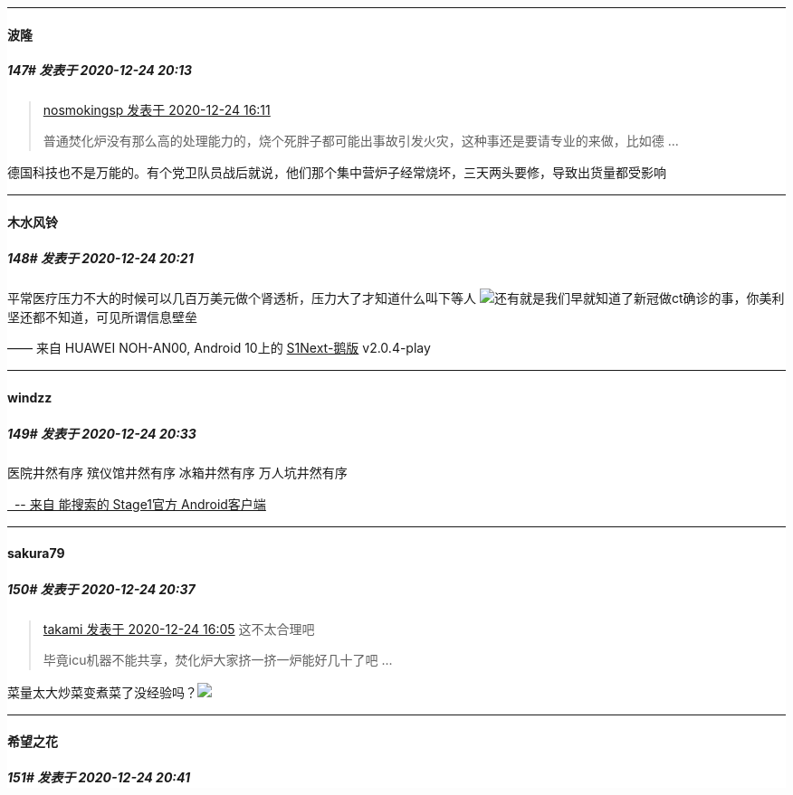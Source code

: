 
-----

####  波隆  
##### 147#       发表于 2020-12-24 20:13


<blockquote><a href="httphttps://bbs.saraba1st.com/2b/forum.php?mod=redirect&amp;goto=findpost&amp;pid=49830709&amp;ptid=1979296" target="_blank">nosmokingsp 发表于 2020-12-24 16:11</a>

普通焚化炉没有那么高的处理能力的，烧个死胖子都可能出事故引发火灾，这种事还是要请专业的来做，比如德 ...</blockquote>
德国科技也不是万能的。有个党卫队员战后就说，他们那个集中营炉子经常烧坏，三天两头要修，导致出货量都受影响


-----

####  木水风铃  
##### 148#       发表于 2020-12-24 20:21


平常医疗压力不大的时候可以几百万美元做个肾透析，压力大了才知道什么叫下等人
<img src="https://static.saraba1st.com/image/smiley/face2017/020.png" referrerpolicy="no-referrer">还有就是我们早就知道了新冠做ct确诊的事，你美利坚还都不知道，可见所谓信息壁垒

—— 来自 HUAWEI NOH-AN00, Android 10上的 [S1Next-鹅版](https://github.com/ykrank/S1-Next/releases) v2.0.4-play


-----

####  windzz  
##### 149#       发表于 2020-12-24 20:33


医院井然有序
殡仪馆井然有序
冰箱井然有序
万人坑井然有序

[  -- 来自 能搜索的 Stage1官方 Android客户端](https://www.coolapk.com/apk/140634)


-----

####  sakura79  
##### 150#       发表于 2020-12-24 20:37


<blockquote><a href="httphttps://bbs.saraba1st.com/2b/forum.php?mod=redirect&amp;goto=findpost&amp;pid=49830663&amp;ptid=1979296" target="_blank">takami 发表于 2020-12-24 16:05</a>
这不太合理吧

毕竟icu机器不能共享，焚化炉大家挤一挤一炉能好几十了吧 ...</blockquote>
菜量太大炒菜变煮菜了没经验吗？<img src="https://static.saraba1st.com/image/smiley/face2017/053.png" referrerpolicy="no-referrer">


-----

####  希望之花  
##### 151#       发表于 2020-12-24 20:41
